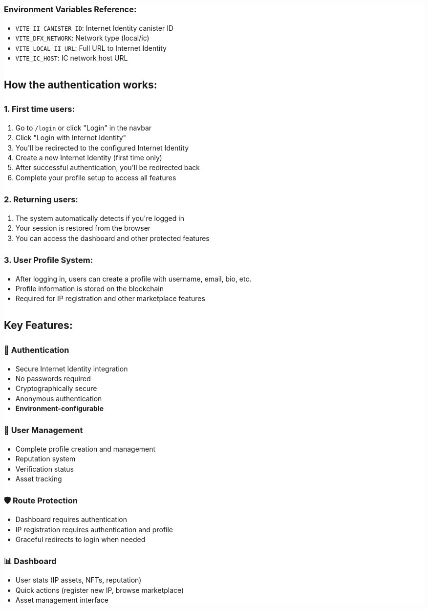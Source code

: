 ### Environment Variables Reference:
- `VITE_II_CANISTER_ID`: Internet Identity canister ID
- `VITE_DFX_NETWORK`: Network type (local/ic)
- `VITE_LOCAL_II_URL`: Full URL to Internet Identity
- `VITE_IC_HOST`: IC network host URL

## How the authentication works:

### 1. **First time users:**
1. Go to `/login` or click "Login" in the navbar
2. Click "Login with Internet Identity"
3. You'll be redirected to the configured Internet Identity
4. Create a new Internet Identity (first time only)
5. After successful authentication, you'll be redirected back
6. Complete your profile setup to access all features

### 2. **Returning users:**
1. The system automatically detects if you're logged in
2. Your session is restored from the browser
3. You can access the dashboard and other protected features

### 3. **User Profile System:**
- After logging in, users can create a profile with username, email, bio, etc.
- Profile information is stored on the blockchain
- Required for IP registration and other marketplace features

## Key Features:

### 🔐 **Authentication**
- Secure Internet Identity integration
- No passwords required
- Cryptographically secure
- Anonymous authentication
- **Environment-configurable**

### 👤 **User Management**
- Complete profile creation and management
- Reputation system
- Verification status
- Asset tracking

### 🛡️ **Route Protection**
- Dashboard requires authentication
- IP registration requires authentication and profile
- Graceful redirects to login when needed

### 📊 **Dashboard**
- User stats (IP assets, NFTs, reputation)
- Quick actions (register new IP, browse marketplace)
- Asset management interface
